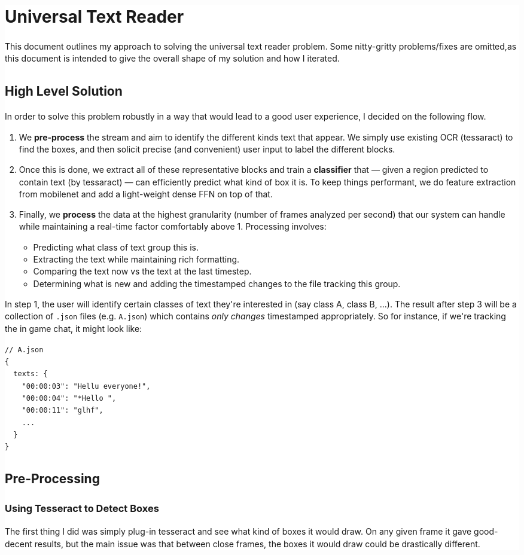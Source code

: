 # Universal Text Reader

This document outlines my approach to solving the universal text reader problem. Some nitty-gritty problems/fixes are omitted,as this document is intended to give the overall shape of my solution and how I iterated.

## High Level Solution

In order to solve this problem robustly in a way that would lead to a good user experience, I decided on the following flow.

1. We **pre-process** the stream and aim to identify the different kinds text that appear. We simply use existing OCR (tessaract) to find the boxes, and then solicit precise (and convenient) user input to label the different blocks.

2. Once this is done, we extract all of these representative blocks and train a **classifier** that — given a region predicted to contain text (by tessaract) — can efficiently predict what kind of box it is. To keep things performant, we do feature extraction from mobilenet and add a light-weight dense FFN on top of that.

3. Finally, we **process** the data at the highest granularity (number of frames analyzed per second) that our system can handle while maintaining a real-time factor comfortably above 1. Processing involves:
   - Predicting what class of text group this is.
   - Extracting the text while maintaining rich formatting.
   - Comparing the text now vs the text at the last timestep.
   - Determining what is new and adding the timestamped changes to the file tracking this group.

In step 1, the user will identify certain classes of text they're interested in (say class A, class B, ...). The result after step 3 will be a collection of `.json` files (e.g. `A.json`) which contains _only changes_ timestamped appropriately. So for instance, if we're tracking the in game chat, it might look like:

```
// A.json
{
  texts: {
    "00:00:03": "Hellu everyone!",
    "00:00:04": "*Hello ",
    "00:00:11": "glhf",
    ...
  }
}
```

## Pre-Processing

### Using Tesseract to Detect Boxes

The first thing I did was simply plug-in tesseract and see what kind of boxes it would draw. On any given frame it gave good-decent results, but the main issue was that between close frames, the boxes it would draw could be drastically different.
